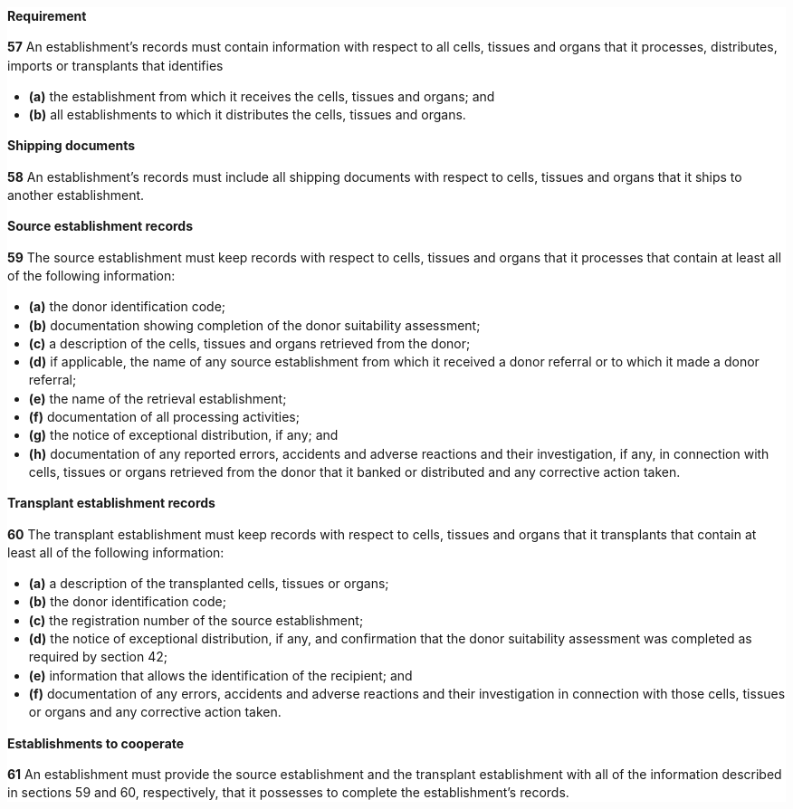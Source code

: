 **Requirement**

**57** An establishment’s records must contain information with respect to all cells, tissues and organs that it processes, distributes, imports or transplants that identifies
- **(a)** the establishment from which it receives the cells, tissues and organs; and
- **(b)** all establishments to which it distributes the cells, tissues and organs.




**Shipping documents**

**58** An establishment’s records must include all shipping documents with respect to cells, tissues and organs that it ships to another establishment.




**Source establishment records**

**59** The source establishment must keep records with respect to cells, tissues and organs that it processes that contain at least all of the following information:
- **(a)** the donor identification code;
- **(b)** documentation showing completion of the donor suitability assessment;
- **(c)** a description of the cells, tissues and organs retrieved from the donor;
- **(d)** if applicable, the name of any source establishment from which it received a donor referral or to which it made a donor referral;
- **(e)** the name of the retrieval establishment;
- **(f)** documentation of all processing activities;
- **(g)** the notice of exceptional distribution, if any; and
- **(h)** documentation of any reported errors, accidents and adverse reactions and their investigation, if any, in connection with cells, tissues or organs retrieved from the donor that it banked or distributed and any corrective action taken.




**Transplant establishment records**

**60** The transplant establishment must keep records with respect to cells, tissues and organs that it transplants that contain at least all of the following information:
- **(a)** a description of the transplanted cells, tissues or organs;
- **(b)** the donor identification code;
- **(c)** the registration number of the source establishment;
- **(d)** the notice of exceptional distribution, if any, and confirmation that the donor suitability assessment was completed as required by section 42;
- **(e)** information that allows the identification of the recipient; and
- **(f)** documentation of any errors, accidents and adverse reactions and their investigation in connection with those cells, tissues or organs and any corrective action taken.




**Establishments to cooperate**

**61** An establishment must provide the source establishment and the transplant establishment with all of the information described in sections 59 and 60, respectively, that it possesses to complete the establishment’s records.



